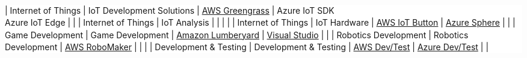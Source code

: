 | Internet of Things                         | IoT Development Solutions                             | [AWS Greengrass](https://aws.amazon.com/greengrass/)                                                                                                                                                                                                                                                                             | Azure IoT SDK<br>Azure IoT Edge                                                                                                                           |                                                                                                                                 |
| Internet of Things                         | IoT Analysis                                          |                                                                                                                                                                                                                                                                                                                                  |                                                                                                                                                           |                                                                                                                                 |
| Internet of Things                         | IoT Hardware                                          | [AWS IoT Button](https://aws.amazon.com/iotbutton/)                                                                                                                                                                                                                                                                              | [Azure Sphere](https://azure.microsoft.com/services/azure-sphere/)                                                                                        |                                                                                                                                 |
| Game Development                           | Game Development                                      | [Amazon Lumberyard](https://comparecloud.in/)                                                                                                                                                                                                                                                                                    | [Visual Studio](https://comparecloud.in/)                                                                                                                 |                                                                                                                                 |
| Robotics Development                       | Robotics Development                                  | [AWS RoboMaker](https://aws.amazon.com/robomaker/)                                                                                                                                                                                                                                                                               |                                                                                                                                                           |                                                                                                                                 |
| Development & Testing                      | Development & Testing                                 | [AWS Dev/Test](https://comparecloud.in/)                                                                                                                                                                                                                                                                                         | [Azure Dev/Test](https://azure.microsoft.com/services/devtest-lab/)                                                                                       |                                                                                                                                 |
